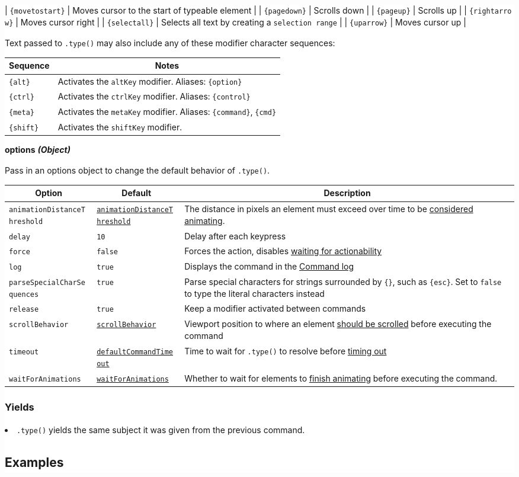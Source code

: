 | `{movetostart}` | Moves cursor to the start of typeable element    |
| `{pagedown}`    | Scrolls down                                     |
| `{pageup}`      | Scrolls up                                       |
| `{rightarrow}`  | Moves cursor right                               |
| `{selectall}`   | Selects all text by creating a `selection range` |
| `{uparrow}`     | Moves cursor up                                  |

Text passed to `.type()` may also include any of these modifier character
sequences:

| Sequence  | Notes                                                           |
| --------- | --------------------------------------------------------------- |
| `{alt}`   | Activates the `altKey` modifier. Aliases: `{option}`            |
| `{ctrl}`  | Activates the `ctrlKey` modifier. Aliases: `{control}`          |
| `{meta}`  | Activates the `metaKey` modifier. Aliases: `{command}`, `{cmd}` |
| `{shift}` | Activates the `shiftKey` modifier.                              |

**<Icon name="angle-right"></Icon> options** **_(Object)_**

Pass in an options object to change the default behavior of `.type()`.

| Option                       | Default                                                                        | Description                                                                                                                                        |
| ---------------------------- | ------------------------------------------------------------------------------ | -------------------------------------------------------------------------------------------------------------------------------------------------- |
| `animationDistanceThreshold` | [`animationDistanceThreshold`](/guides/references/configuration#Actionability) | The distance in pixels an element must exceed over time to be [considered animating](/guides/core-concepts/interacting-with-elements#Animations).  |
| `delay`                      | `10`                                                                           | Delay after each keypress                                                                                                                          |
| `force`                      | `false`                                                                        | Forces the action, disables [waiting for actionability](#Assertions)                                                                               |
| `log`                        | `true`                                                                         | Displays the command in the [Command log](/guides/core-concepts/test-runner#Command-Log)                                                           |
| `parseSpecialCharSequences`  | `true`                                                                         | Parse special characters for strings surrounded by `{}`, such as `{esc}`. Set to `false` to type the literal characters instead                    |
| `release`                    | `true`                                                                         | Keep a modifier activated between commands                                                                                                         |
| `scrollBehavior`             | [`scrollBehavior`](/guides/references/configuration#Actionability)             | Viewport position to where an element [should be scrolled](/guides/core-concepts/interacting-with-elements#Scrolling) before executing the command |
| `timeout`                    | [`defaultCommandTimeout`](/guides/references/configuration#Timeouts)           | Time to wait for `.type()` to resolve before [timing out](#Timeouts)                                                                               |
| `waitForAnimations`          | [`waitForAnimations`](/guides/references/configuration#Actionability)          | Whether to wait for elements to [finish animating](/guides/core-concepts/interacting-with-elements#Animations) before executing the command.       |

### Yields [<Icon name="question-circle"/>](/guides/core-concepts/introduction-to-cypress#Subject-Management)

<List><li>`.type()` yields the same subject it was given from the previous
command.</li></List>

## Examples
